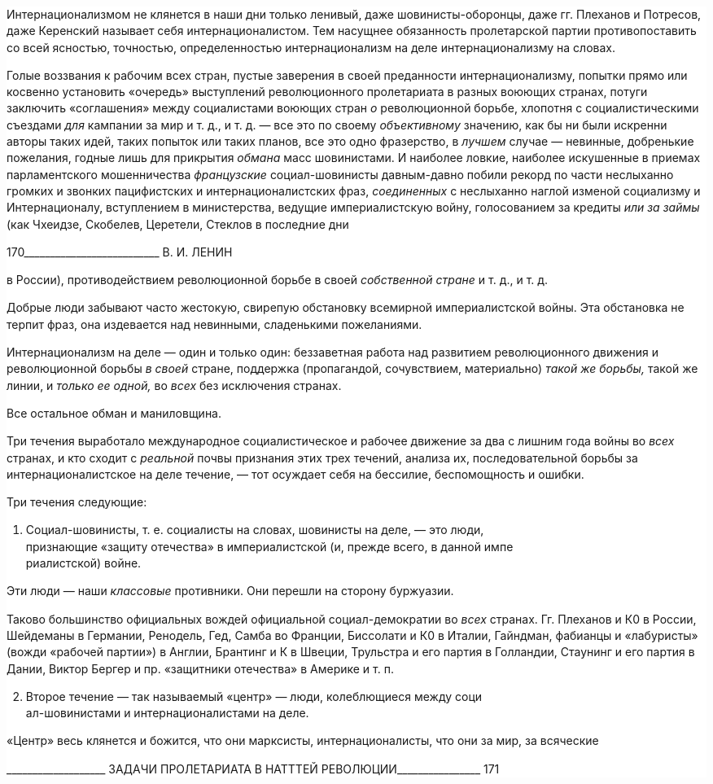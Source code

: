Интернационализмом не клянется в наши дни только ленивый, даже шовинисты-оборонцы, даже гг. Плеханов и Потресов, даже Керенский называет себя интернацио­налистом. Тем насущнее обязанность пролетарской партии противопоставить со всей ясностью, точностью, определенностью интернационализм на деле интернационализму на словах.

Голые воззвания к рабочим всех стран, пустые заверения в своей преданности ин­тернационализму, попытки прямо или косвенно установить «очередь» выступлений ре­волюционного пролетариата в разных воюющих странах, потуги заключить «соглаше­ния» между социалистами воюющих стран _о_ революционной борьбе, хлопотня с социа­листическими съездами _для_ кампании за мир и т. д., и т. д. — все это по своему _объек­тивному_ значению, как бы ни были искренни авторы таких идей, таких попыток или таких планов, все это одно фразерство, в _лучшем_ случае — невинные, добренькие по­желания, годные лишь для прикрытия _обмана_ масс шовинистами. И наиболее ловкие, наиболее искушенные в приемах парламентского мошенничества _французские_ социал-шовинисты давным-давно побили рекорд по части неслыханно громких и звонких па­цифистских и интернационалистских фраз, _соединенных_ с неслыханно наглой изменой социализму и Интернационалу, вступлением в министерства, ведущие империалист­скую войну, голосованием за кредиты _или за займы_ (как Чхеидзе, Скобелев, Церетели, Стеклов в последние дни

  

170__________________________ В. И. ЛЕНИН

в России), противодействием революционной борьбе в своей _собственной стране_ и т. д., и т. д.

Добрые люди забывают часто жестокую, свирепую обстановку всемирной империа­листской войны. Эта обстановка не терпит фраз, она издевается над невинными, сла­денькими пожеланиями.

Интернационализм на деле — один и только один: беззаветная работа над развитием революционного движения и революционной борьбы _в своей_ стране, поддержка (про­пагандой, сочувствием, материально) _такой же борьбы,_ такой же линии, и _только ее одной,_ во _всех_ без исключения странах.

Все остальное обман и маниловщина.

Три течения выработало международное социалистическое и рабочее движение за два с лишним года войны во _всех_ странах, и кто сходит с _реальной_ почвы признания этих трех течений, анализа их, последовательной борьбы за интернационалистское на деле течение, — тот осуждает себя на бессилие, беспомощность и ошибки.

Три течения следующие:

1) Социал-шовинисты, т. е. социалисты на словах, шовинисты на деле, — это люди,  
признающие «защиту отечества» в империалистской (и, прежде всего, в данной импе­  
риалистской) войне.

Эти люди — наши _классовые_ противники. Они перешли на сторону буржуазии.

Таково большинство официальных вождей официальной социал-демократии во _всех_ странах. Гг. Плеханов и К0 в России, Шейдеманы в Германии, Ренодель, Гед, Самба во Франции, Биссолати и К0 в Италии, Гайндман, фабианцы и «лабуристы» (вожди «рабо­чей партии») в Англии, Брантинг и К в Швеции, Трульстра и его партия в Голландии, Стаунинг и его партия в Дании, Виктор Бергер и пр. «защитники отечества» в Америке и т. п.

2) Второе течение — так называемый «центр» — люди, колеблющиеся между соци­  
ал-шовинистами и интернационалистами на деле.

«Центр» весь клянется и божится, что они марксисты, интернационалисты, что они за мир, за всяческие

  

___________________ ЗАДАЧИ ПРОЛЕТАРИАТА В НАТТТЕЙ РЕВОЛЮЦИИ________________ 171
